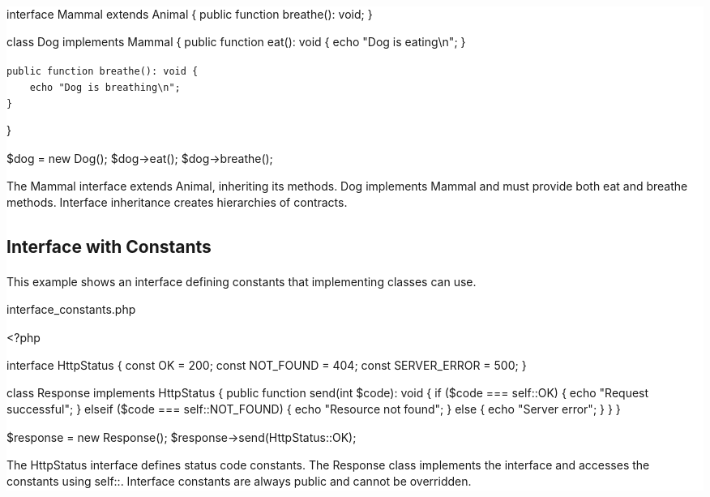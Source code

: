 interface Mammal extends Animal {
    public function breathe(): void;
}

class Dog implements Mammal {
    public function eat(): void {
        echo "Dog is eating\n";
    }
    
    public function breathe(): void {
        echo "Dog is breathing\n";
    }
}

$dog = new Dog();
$dog-&gt;eat();
$dog-&gt;breathe();

The Mammal interface extends Animal, inheriting its
methods. Dog implements Mammal and must provide both
eat and breathe methods. Interface inheritance creates
hierarchies of contracts.

## Interface with Constants

This example shows an interface defining constants that implementing classes can use.

interface_constants.php
  

&lt;?php

interface HttpStatus {
    const OK = 200;
    const NOT_FOUND = 404;
    const SERVER_ERROR = 500;
}

class Response implements HttpStatus {
    public function send(int $code): void {
        if ($code === self::OK) {
            echo "Request successful";
        } elseif ($code === self::NOT_FOUND) {
            echo "Resource not found";
        } else {
            echo "Server error";
        }
    }
}

$response = new Response();
$response-&gt;send(HttpStatus::OK);

The HttpStatus interface defines status code constants. The
Response class implements the interface and accesses the constants
using self::. Interface constants are always public and cannot be
overridden.
